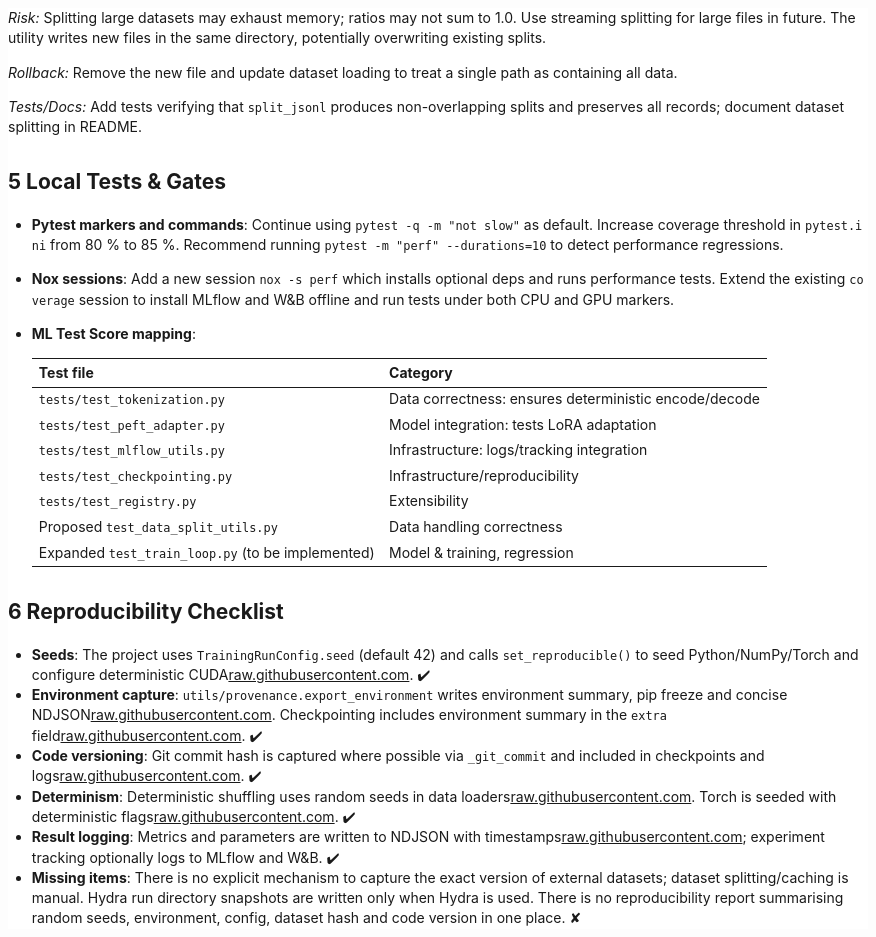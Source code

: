 *Risk:* Splitting large datasets may exhaust memory; ratios may not sum to 1.0. Use streaming splitting for large files in future. The utility writes new files in the same directory, potentially overwriting existing splits.

*Rollback:* Remove the new file and update dataset loading to treat a single path as containing all data.

*Tests/Docs:* Add tests verifying that `split_jsonl` produces non-overlapping splits and preserves all records; document dataset splitting in README.

## 5 Local Tests & Gates

- **Pytest markers and commands**: Continue using `pytest -q -m "not slow"` as default. Increase coverage threshold in `pytest.ini` from 80 % to 85 %. Recommend running `pytest -m "perf" --durations=10` to detect performance regressions.
- **Nox sessions**: Add a new session `nox -s perf` which installs optional deps and runs performance tests. Extend the existing `coverage` session to install MLflow and W&B offline and run tests under both CPU and GPU markers.
- **ML Test Score mapping**:

    | Test file | Category |
    | --- | --- |
    | `tests/test_tokenization.py` | Data correctness: ensures deterministic encode/decode |
    | `tests/test_peft_adapter.py` | Model integration: tests LoRA adaptation |
    | `tests/test_mlflow_utils.py` | Infrastructure: logs/tracking integration |
    | `tests/test_checkpointing.py` | Infrastructure/reproducibility |
    | `tests/test_registry.py` | Extensibility |
    | Proposed `test_data_split_utils.py` | Data handling correctness |
    | Expanded `test_train_loop.py` (to be implemented) | Model & training, regression |

## 6 Reproducibility Checklist

- **Seeds**: The project uses `TrainingRunConfig.seed` (default 42) and calls `set_reproducible()` to seed Python/NumPy/Torch and configure deterministic CUDA[raw.githubusercontent.com](https://raw.githubusercontent.com/Aries-Serpent/_codex_/main/src/codex_ml/utils/seeding.py#:~:text=def%20set_reproducible%28seed%3A%20int%29%20,effort%20deterministic%20behaviour). ✔️
- **Environment capture**: `utils/provenance.export_environment` writes environment summary, pip freeze and concise NDJSON[raw.githubusercontent.com](https://raw.githubusercontent.com/Aries-Serpent/_codex_/main/src/codex_ml/utils/provenance.py#:~:text=def%20environment_summary%28%29%20,package%2C%20and%20Python%20runtime%20metadata). Checkpointing includes environment summary in the `extra` field[raw.githubusercontent.com](https://raw.githubusercontent.com/Aries-Serpent/_codex_/main/src/codex_ml/utils/checkpointing.py#:~:text=def%20save_checkpoint,%29%20except%20Exception%3A%20pass). ✔️
- **Code versioning**: Git commit hash is captured where possible via `_git_commit` and included in checkpoints and logs[raw.githubusercontent.com](https://raw.githubusercontent.com/Aries-Serpent/_codex_/main/src/codex_ml/utils/checkpointing.py#:~:text=def%20save_checkpoint,best). ✔️
- **Determinism**: Deterministic shuffling uses random seeds in data loaders[raw.githubusercontent.com](https://raw.githubusercontent.com/Aries-Serpent/_codex_/main/src/codex_ml/data/loaders.py#:~:text=%29%20,None%3A%20import%20random%20as%20_rnd). Torch is seeded with deterministic flags[raw.githubusercontent.com](https://raw.githubusercontent.com/Aries-Serpent/_codex_/main/src/codex_ml/utils/seeding.py#:~:text=def%20set_reproducible%28seed%3A%20int%29%20,effort%20deterministic%20behaviour). ✔️
- **Result logging**: Metrics and parameters are written to NDJSON with timestamps[raw.githubusercontent.com](https://raw.githubusercontent.com/Aries-Serpent/_codex_/main/src/codex_ml/train_loop.py#:~:text=ART_DIR.mkdir%28parents%3DTrue%2C%20exist_ok%3DTrue%29%20payload%20%3D%20,write_ndjson%28out_ndjson%2C%20payload); experiment tracking optionally logs to MLflow and W&B. ✔️
- **Missing items**: There is no explicit mechanism to capture the exact version of external datasets; dataset splitting/caching is manual. Hydra run directory snapshots are written only when Hydra is used. There is no reproducibility report summarising random seeds, environment, config, dataset hash and code version in one place. ✘
